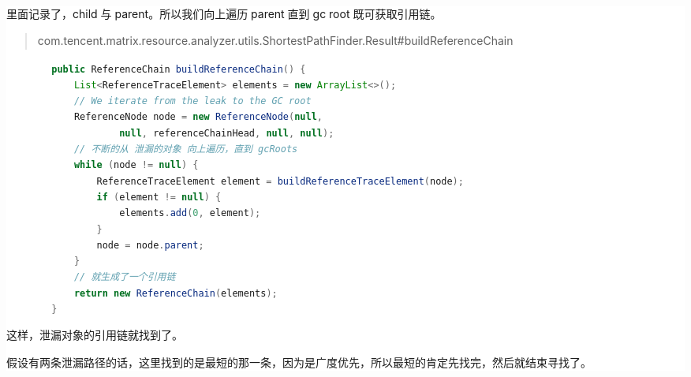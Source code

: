 里面记录了，child 与 parent。所以我们向上遍历 parent 直到 gc root 既可获取引用链。

> com.tencent.matrix.resource.analyzer.utils.ShortestPathFinder.Result#buildReferenceChain

```java
        public ReferenceChain buildReferenceChain() {
            List<ReferenceTraceElement> elements = new ArrayList<>();
            // We iterate from the leak to the GC root
            ReferenceNode node = new ReferenceNode(null,
                    null, referenceChainHead, null, null);
            // 不断的从 泄漏的对象 向上遍历，直到 gcRoots
            while (node != null) {
                ReferenceTraceElement element = buildReferenceTraceElement(node);
                if (element != null) {
                    elements.add(0, element);
                }
                node = node.parent;
            }
            // 就生成了一个引用链
            return new ReferenceChain(elements);
        }
```

这样，泄漏对象的引用链就找到了。

假设有两条泄漏路径的话，这里找到的是最短的那一条，因为是广度优先，所以最短的肯定先找完，然后就结束寻找了。
